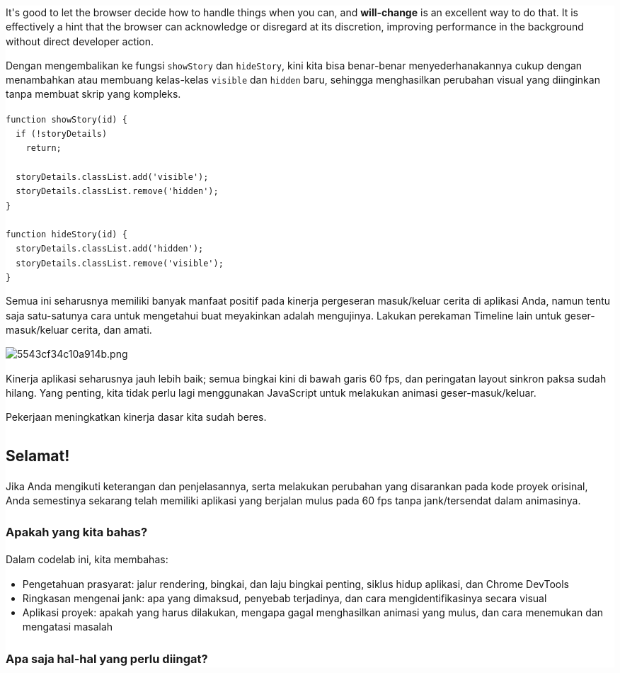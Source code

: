 <p>It's good to let the browser decide how to handle things when you can, and <strong>will-change</strong> is an excellent way to do that. It is effectively a hint that the browser can acknowledge or disregard at its discretion, improving performance in the background without direct developer action.</p>

</aside> 

Dengan mengembalikan ke fungsi `showStory` dan `hideStory`, kini kita bisa benar-benar menyederhanakannya cukup dengan menambahkan atau membuang kelas-kelas `visible` dan `hidden` baru, sehingga menghasilkan perubahan visual yang diinginkan tanpa membuat skrip yang kompleks.

    function showStory(id) {
      if (!storyDetails)
        return;
    
      storyDetails.classList.add('visible');
      storyDetails.classList.remove('hidden');
    }
    
    function hideStory(id) {
      storyDetails.classList.add('hidden');
      storyDetails.classList.remove('visible');
    }
    

Semua ini seharusnya memiliki banyak manfaat positif pada kinerja pergeseran masuk/keluar cerita di aplikasi Anda, namun tentu saja satu-satunya cara untuk mengetahui buat meyakinkan adalah mengujinya. Lakukan perekaman Timeline lain untuk geser-masuk/keluar cerita, dan amati.

![5543cf34c10a914b.png](img/5543cf34c10a914b.png)

Kinerja aplikasi seharusnya jauh lebih baik; semua bingkai kini di bawah garis 60 fps, dan peringatan layout sinkron paksa sudah hilang. Yang penting, kita tidak perlu lagi menggunakan JavaScript untuk melakukan animasi geser-masuk/keluar.

Pekerjaan meningkatkan kinerja dasar kita sudah beres.

## Selamat!

Jika Anda mengikuti keterangan dan penjelasannya, serta melakukan perubahan yang disarankan pada kode proyek orisinal, Anda semestinya sekarang telah memiliki aplikasi yang berjalan mulus pada 60 fps tanpa jank/tersendat dalam animasinya.

### Apakah yang kita bahas?

Dalam codelab ini, kita membahas:

* Pengetahuan prasyarat: jalur rendering, bingkai, dan laju bingkai penting, siklus hidup aplikasi, dan Chrome DevTools
* Ringkasan mengenai jank: apa yang dimaksud, penyebab terjadinya, dan cara mengidentifikasinya secara visual
* Aplikasi proyek: apakah yang harus dilakukan, mengapa gagal menghasilkan animasi yang mulus, dan cara menemukan dan mengatasi masalah

### Apa saja hal-hal yang perlu diingat?
